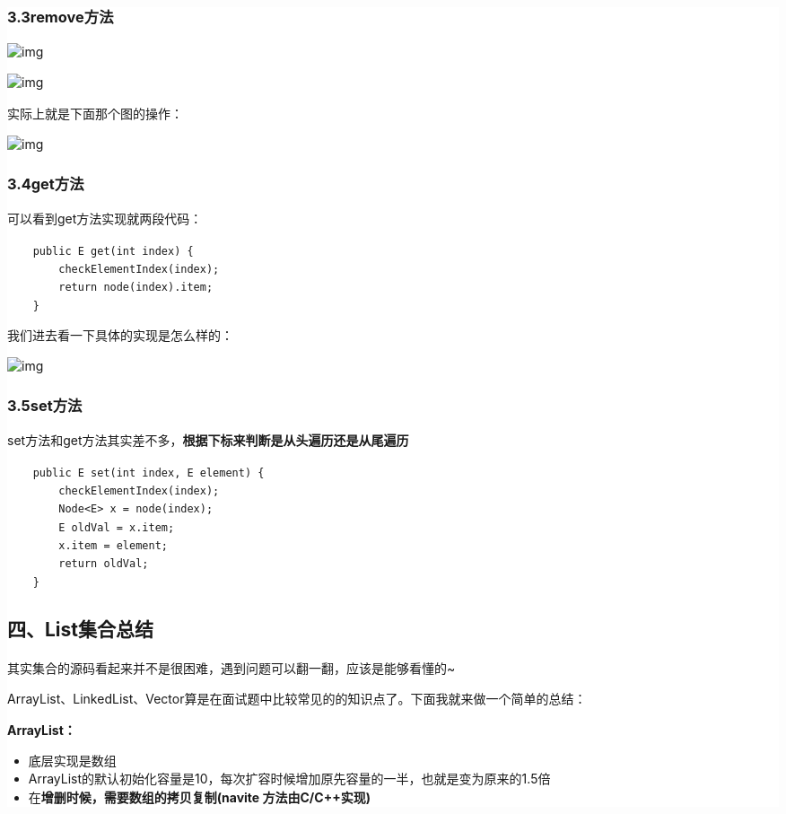 ### 3.3remove方法

![img](https://user-gold-cdn.xitu.io/2018/4/8/162a4842e381e45f?w=873&h=452&f=png&s=23841)

![img](https://user-gold-cdn.xitu.io/2018/4/8/162a49ac157dbcd0?w=494&h=604&f=png&s=14924)

实际上就是下面那个图的操作：

![img](https://user-gold-cdn.xitu.io/2018/4/8/162a49ac1584333b?w=393&h=167&f=jpeg&s=9224)

### 3.4get方法

可以看到get方法实现就两段代码：

```
    public E get(int index) {
        checkElementIndex(index);
        return node(index).item;
    }
```

我们进去看一下具体的实现是怎么样的：

![img](https://user-gold-cdn.xitu.io/2018/4/8/162a49b16091c1fa?w=892&h=581&f=png&s=27674)

### 3.5set方法

 

set方法和get方法其实差不多，**根据下标来判断是从头遍历还是从尾遍历**

```
    public E set(int index, E element) {
        checkElementIndex(index);
        Node<E> x = node(index);
        E oldVal = x.item;
        x.item = element;
        return oldVal;
    }

```

 

## 四、List集合总结

其实集合的源码看起来并不是很困难，遇到问题可以翻一翻，应该是能够看懂的~

ArrayList、LinkedList、Vector算是在面试题中比较常见的的知识点了。下面我就来做一个简单的总结：

**ArrayList：**

- 底层实现是数组
- ArrayList的默认初始化容量是10，每次扩容时候增加原先容量的一半，也就是变为原来的1.5倍
- 在**增删时候，需要数组的拷贝复制(navite 方法由C/C++实现)**
